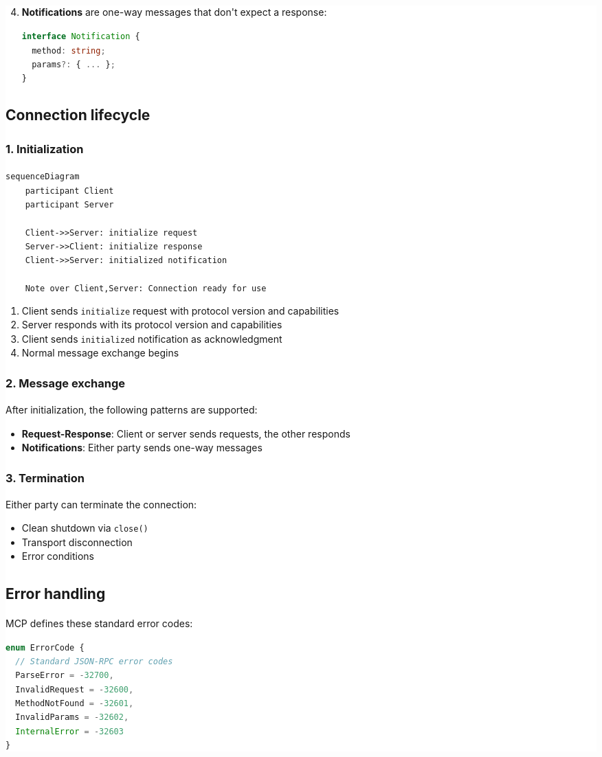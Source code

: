 4.  **Notifications** are one-way messages that don't expect a response:
    ```typescript
    interface Notification {
      method: string;
      params?: { ... };
    }
    ```

## Connection lifecycle

### 1. Initialization

```mermaid
sequenceDiagram
    participant Client
    participant Server

    Client->>Server: initialize request
    Server->>Client: initialize response
    Client->>Server: initialized notification

    Note over Client,Server: Connection ready for use
```

1.  Client sends `initialize` request with protocol version and capabilities
2.  Server responds with its protocol version and capabilities
3.  Client sends `initialized` notification as acknowledgment
4.  Normal message exchange begins

### 2. Message exchange

After initialization, the following patterns are supported:

*   **Request-Response**: Client or server sends requests, the other responds
*   **Notifications**: Either party sends one-way messages

### 3. Termination

Either party can terminate the connection:

*   Clean shutdown via `close()`
*   Transport disconnection
*   Error conditions

## Error handling

MCP defines these standard error codes:

```typescript
enum ErrorCode {
  // Standard JSON-RPC error codes
  ParseError = -32700,
  InvalidRequest = -32600,
  MethodNotFound = -32601,
  InvalidParams = -32602,
  InternalError = -32603
}
```

